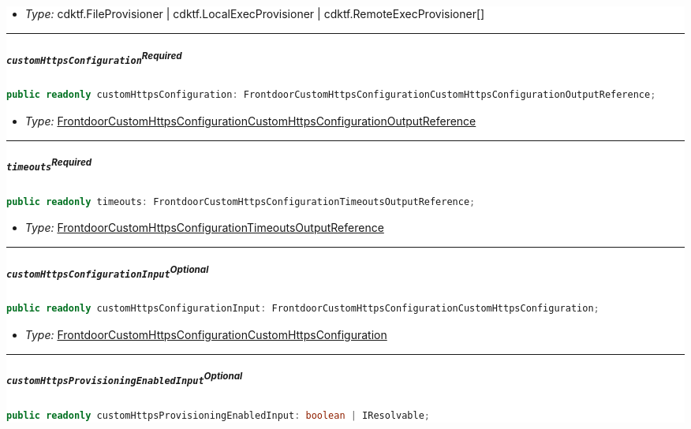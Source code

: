 - *Type:* cdktf.FileProvisioner | cdktf.LocalExecProvisioner | cdktf.RemoteExecProvisioner[]

---

##### `customHttpsConfiguration`<sup>Required</sup> <a name="customHttpsConfiguration" id="@cdktf/provider-azurerm.frontdoorCustomHttpsConfiguration.FrontdoorCustomHttpsConfiguration.property.customHttpsConfiguration"></a>

```typescript
public readonly customHttpsConfiguration: FrontdoorCustomHttpsConfigurationCustomHttpsConfigurationOutputReference;
```

- *Type:* <a href="#@cdktf/provider-azurerm.frontdoorCustomHttpsConfiguration.FrontdoorCustomHttpsConfigurationCustomHttpsConfigurationOutputReference">FrontdoorCustomHttpsConfigurationCustomHttpsConfigurationOutputReference</a>

---

##### `timeouts`<sup>Required</sup> <a name="timeouts" id="@cdktf/provider-azurerm.frontdoorCustomHttpsConfiguration.FrontdoorCustomHttpsConfiguration.property.timeouts"></a>

```typescript
public readonly timeouts: FrontdoorCustomHttpsConfigurationTimeoutsOutputReference;
```

- *Type:* <a href="#@cdktf/provider-azurerm.frontdoorCustomHttpsConfiguration.FrontdoorCustomHttpsConfigurationTimeoutsOutputReference">FrontdoorCustomHttpsConfigurationTimeoutsOutputReference</a>

---

##### `customHttpsConfigurationInput`<sup>Optional</sup> <a name="customHttpsConfigurationInput" id="@cdktf/provider-azurerm.frontdoorCustomHttpsConfiguration.FrontdoorCustomHttpsConfiguration.property.customHttpsConfigurationInput"></a>

```typescript
public readonly customHttpsConfigurationInput: FrontdoorCustomHttpsConfigurationCustomHttpsConfiguration;
```

- *Type:* <a href="#@cdktf/provider-azurerm.frontdoorCustomHttpsConfiguration.FrontdoorCustomHttpsConfigurationCustomHttpsConfiguration">FrontdoorCustomHttpsConfigurationCustomHttpsConfiguration</a>

---

##### `customHttpsProvisioningEnabledInput`<sup>Optional</sup> <a name="customHttpsProvisioningEnabledInput" id="@cdktf/provider-azurerm.frontdoorCustomHttpsConfiguration.FrontdoorCustomHttpsConfiguration.property.customHttpsProvisioningEnabledInput"></a>

```typescript
public readonly customHttpsProvisioningEnabledInput: boolean | IResolvable;
```

